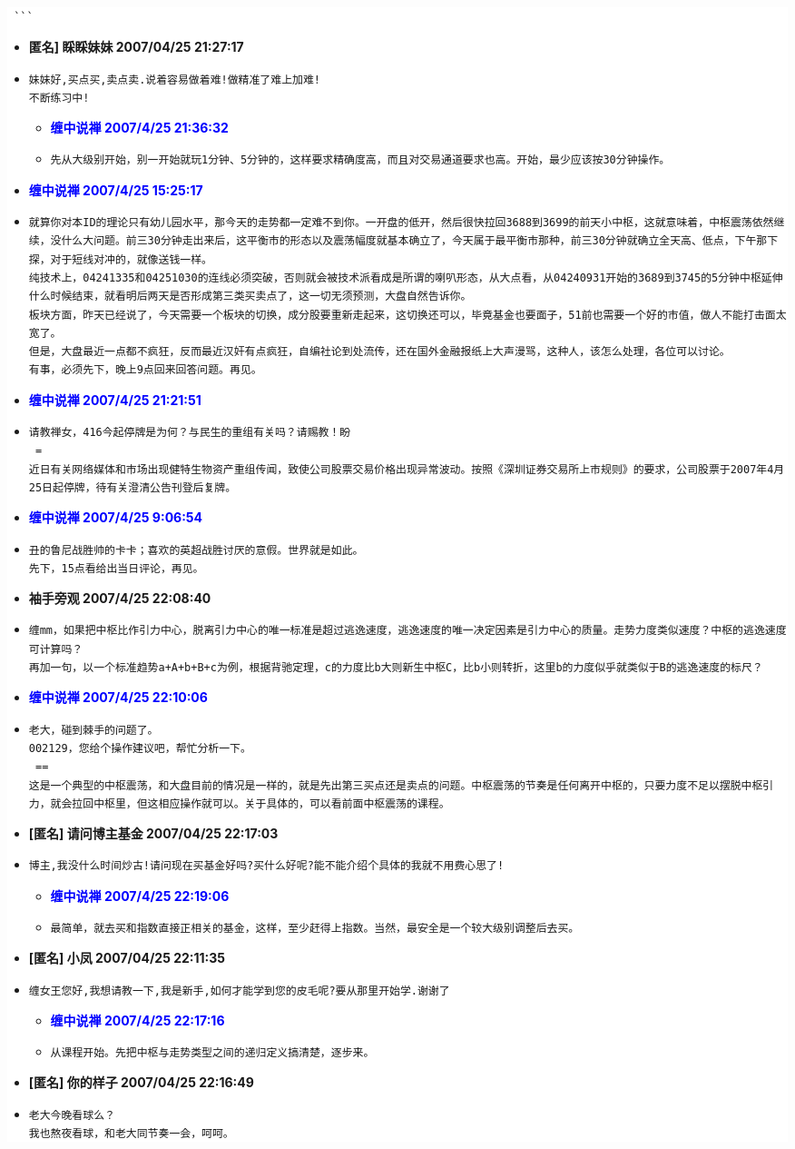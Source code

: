      ```
- **匿名] 睬睬妹妹  2007/04/25 21:27:17**
- ```
  妹妹好,买点买,卖点卖.说着容易做着难!做精准了难上加难!
  不断练习中! 
  ```
   - **<font color='blue'>缠中说禅 2007/4/25 21:36:32</font>**
   - ```
     先从大级别开始，别一开始就玩1分钟、5分钟的，这样要求精确度高，而且对交易通道要求也高。开始，最少应该按30分钟操作。
     ```
- **<font color='blue'>缠中说禅 2007/4/25 15:25:17</font>**
- ```
  就算你对本ID的理论只有幼儿园水平，那今天的走势都一定难不到你。一开盘的低开，然后很快拉回3688到3699的前天小中枢，这就意味着，中枢震荡依然继续，没什么大问题。前三30分钟走出来后，这平衡市的形态以及震荡幅度就基本确立了，今天属于最平衡市那种，前三30分钟就确立全天高、低点，下午那下探，对于短线对冲的，就像送钱一样。
  纯技术上，04241335和04251030的连线必须突破，否则就会被技术派看成是所谓的喇叭形态，从大点看，从04240931开始的3689到3745的5分钟中枢延伸什么时候结束，就看明后两天是否形成第三类买卖点了，这一切无须预测，大盘自然告诉你。
  板块方面，昨天已经说了，今天需要一个板块的切换，成分股要重新走起来，这切换还可以，毕竟基金也要面子，51前也需要一个好的市值，做人不能打击面太宽了。
  但是，大盘最近一点都不疯狂，反而最近汉奸有点疯狂，自编社论到处流传，还在国外金融报纸上大声漫骂，这种人，该怎么处理，各位可以讨论。
  有事，必须先下，晚上9点回来回答问题。再见。
  ```
- **<font color='blue'>缠中说禅 2007/4/25 21:21:51</font>**
- ```
  请教禅女，416今起停牌是为何？与民生的重组有关吗？请赐教！盼 
   =
  近日有关网络媒体和市场出现健特生物资产重组传闻，致使公司股票交易价格出现异常波动。按照《深圳证券交易所上市规则》的要求，公司股票于2007年4月25日起停牌，待有关澄清公告刊登后复牌。
  ```
- **<font color='blue'>缠中说禅 2007/4/25 9:06:54</font>**
- ```
  丑的鲁尼战胜帅的卡卡；喜欢的英超战胜讨厌的意假。世界就是如此。
  先下，15点看给出当日评论，再见。
  ```
- **袖手旁观 2007/4/25 22:08:40**
- ```
  缠mm，如果把中枢比作引力中心，脱离引力中心的唯一标准是超过逃逸速度，逃逸速度的唯一决定因素是引力中心的质量。走势力度类似速度？中枢的逃逸速度可计算吗？ 
  再加一句，以一个标准趋势a+A+b+B+c为例，根据背驰定理，c的力度比b大则新生中枢C，比b小则转折，这里b的力度似乎就类似于B的逃逸速度的标尺？
  ```
- **<font color='blue'>缠中说禅 2007/4/25 22:10:06</font>**
- ```
  老大，碰到棘手的问题了。
  002129，您给个操作建议吧，帮忙分析一下。 
   ==
  这是一个典型的中枢震荡，和大盘目前的情况是一样的，就是先出第三买点还是卖点的问题。中枢震荡的节奏是任何离开中枢的，只要力度不足以摆脱中枢引力，就会拉回中枢里，但这相应操作就可以。关于具体的，可以看前面中枢震荡的课程。
  ```
- **[匿名] 请问博主基金  2007/04/25 22:17:03**
- ```
  博主,我没什么时间炒古!请问现在买基金好吗?买什么好呢?能不能介绍个具体的我就不用费心思了! 
  ```
   - **<font color='blue'>缠中说禅 2007/4/25 22:19:06</font>**
   - ```
     最简单，就去买和指数直接正相关的基金，这样，至少赶得上指数。当然，最安全是一个较大级别调整后去买。
     ```
- **[匿名] 小凤  2007/04/25 22:11:35**
- ```
  缠女王您好,我想请教一下,我是新手,如何才能学到您的皮毛呢?要从那里开始学.谢谢了 
  ```
   - **<font color='blue'>缠中说禅 2007/4/25 22:17:16</font>**
   - ```
     从课程开始。先把中枢与走势类型之间的递归定义搞清楚，逐步来。
     ```
- **[匿名] 你的样子  2007/04/25 22:16:49**
- ```
  老大今晚看球么？
  我也熬夜看球，和老大同节奏一会，呵呵。 
  ```
  ```